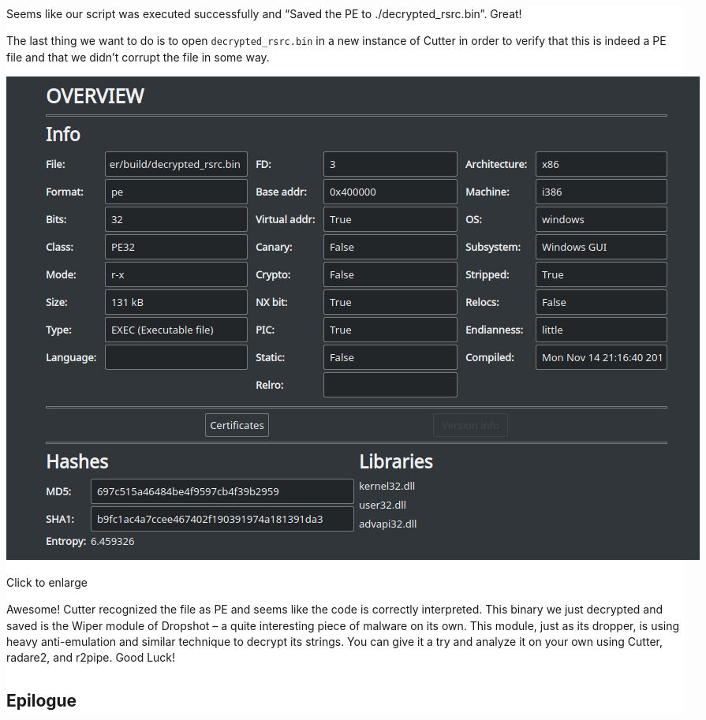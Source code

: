 Seems like our script was executed successfully and &#8220;Saved the PE to ./decrypted_rsrc.bin&#8221;. Great!

The last thing we want to do is to open `decrypted_rsrc.bin` in a new instance of Cutter in order to verify that this is indeed a PE file and that we didn&#8217;t corrupt the file in some way.

<div id="attachment_1520" style="width: 889px" class="wp-caption aligncenter">
  <a href="https://www.megabeets.n./cutter_dashboard_dropped_payload.png"><img src="./cutter_dashboard_dropped_payload.png" /></a>
  
  <p id="caption-attachment-1520" class="wp-caption-text">
    Click to enlarge
  </p>
</div>

Awesome! Cutter recognized the file as PE and seems like the code is correctly interpreted. This binary we just decrypted and saved is the Wiper module of Dropshot &#8211; a quite interesting piece of malware on its own. This module, just as its dropper, is using heavy anti-emulation and similar technique to decrypt its strings. You can give it a try and analyze it on your own using Cutter, radare2, and r2pipe. Good Luck!

## Epilogue
